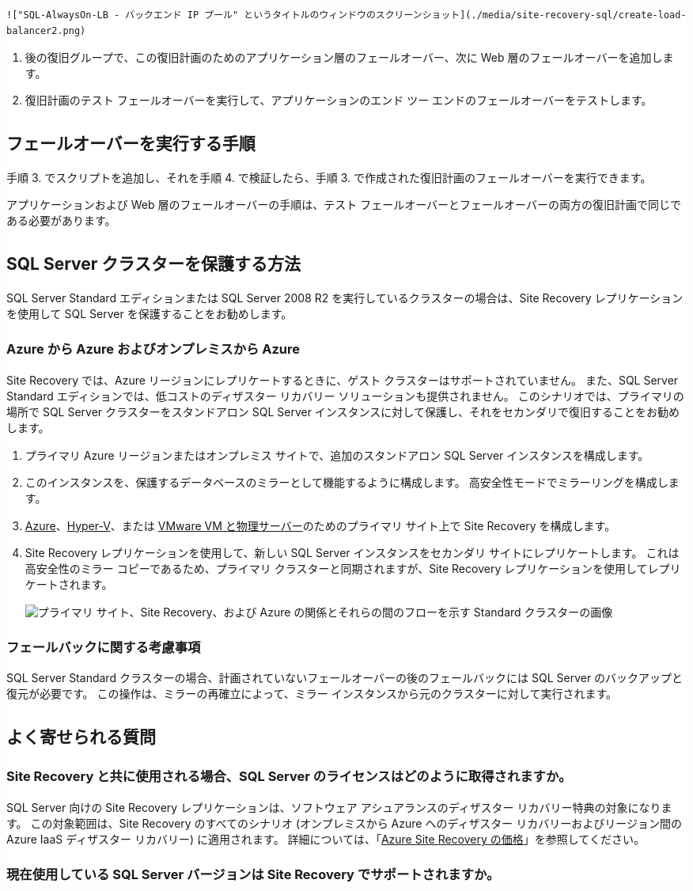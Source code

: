     !["SQL-AlwaysOn-LB - バックエンド IP プール" というタイトルのウィンドウのスクリーンショット](./media/site-recovery-sql/create-load-balancer2.png)

1. 後の復旧グループで、この復旧計画のためのアプリケーション層のフェールオーバー、次に Web 層のフェールオーバーを追加します。

1. 復旧計画のテスト フェールオーバーを実行して、アプリケーションのエンド ツー エンドのフェールオーバーをテストします。

## <a name="steps-to-do-a-failover"></a>フェールオーバーを実行する手順

手順 3. でスクリプトを追加し、それを手順 4. で検証したら、手順 3. で作成された復旧計画のフェールオーバーを実行できます。

アプリケーションおよび Web 層のフェールオーバーの手順は、テスト フェールオーバーとフェールオーバーの両方の復旧計画で同じである必要があります。

## <a name="how-to-help-protect-a-sql-server-cluster"></a>SQL Server クラスターを保護する方法

SQL Server Standard エディションまたは SQL Server 2008 R2 を実行しているクラスターの場合は、Site Recovery レプリケーションを使用して SQL Server を保護することをお勧めします。

### <a name="azure-to-azure-and-on-premises-to-azure"></a>Azure から Azure およびオンプレミスから Azure

Site Recovery では、Azure リージョンにレプリケートするときに、ゲスト クラスターはサポートされていません。 また、SQL Server Standard エディションでは、低コストのディザスター リカバリー ソリューションも提供されません。 このシナリオでは、プライマリの場所で SQL Server クラスターをスタンドアロン SQL Server インスタンスに対して保護し、それをセカンダリで復旧することをお勧めします。

1. プライマリ Azure リージョンまたはオンプレミス サイトで、追加のスタンドアロン SQL Server インスタンスを構成します。

1. このインスタンスを、保護するデータベースのミラーとして機能するように構成します。 高安全性モードでミラーリングを構成します。

1. [Azure](azure-to-azure-tutorial-enable-replication.md)、[Hyper-V](./hyper-v-azure-tutorial.md)、または [VMware VM と物理サーバー](./vmware-azure-tutorial.md)のためのプライマリ サイト上で Site Recovery を構成します。

1. Site Recovery レプリケーションを使用して、新しい SQL Server インスタンスをセカンダリ サイトにレプリケートします。 これは高安全性のミラー コピーであるため、プライマリ クラスターと同期されますが、Site Recovery レプリケーションを使用してレプリケートされます。

   ![プライマリ サイト、Site Recovery、および Azure の関係とそれらの間のフローを示す Standard クラスターの画像](./media/site-recovery-sql/standalone-cluster-local.png)

### <a name="failback-considerations"></a>フェールバックに関する考慮事項

SQL Server Standard クラスターの場合、計画されていないフェールオーバーの後のフェールバックには SQL Server のバックアップと復元が必要です。 この操作は、ミラーの再確立によって、ミラー インスタンスから元のクラスターに対して実行されます。

## <a name="frequently-asked-questions"></a>よく寄せられる質問

### <a name="how-does-sql-server-get-licensed-when-used-with-site-recovery"></a>Site Recovery と共に使用される場合、SQL Server のライセンスはどのように取得されますか。

SQL Server 向けの Site Recovery レプリケーションは、ソフトウェア アシュアランスのディザスター リカバリー特典の対象になります。 この対象範囲は、Site Recovery のすべてのシナリオ (オンプレミスから Azure へのディザスター リカバリーおよびリージョン間の Azure IaaS ディザスター リカバリー) に適用されます。 詳細については、「[Azure Site Recovery の価格](https://azure.microsoft.com/pricing/details/site-recovery/)」を参照してください。

### <a name="will-site-recovery-support-my-sql-server-version"></a>現在使用している SQL Server バージョンは Site Recovery でサポートされますか。
